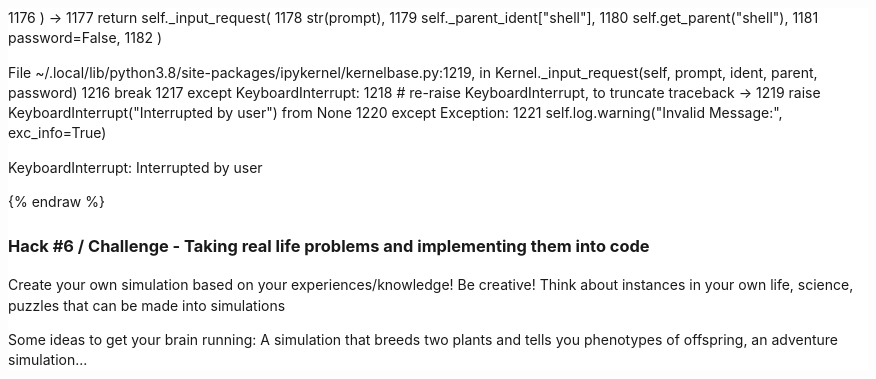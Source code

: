<span class="ansi-green-intense-fg ansi-bold">   1176</span>     )
<span class="ansi-green-fg">-&gt; 1177</span> return self._input_request(
<span class="ansi-green-intense-fg ansi-bold">   1178</span>     str(prompt),
<span class="ansi-green-intense-fg ansi-bold">   1179</span>     self._parent_ident[&#34;shell&#34;],
<span class="ansi-green-intense-fg ansi-bold">   1180</span>     self.get_parent(&#34;shell&#34;),
<span class="ansi-green-intense-fg ansi-bold">   1181</span>     password=False,
<span class="ansi-green-intense-fg ansi-bold">   1182</span> )

File <span class="ansi-green-fg">~/.local/lib/python3.8/site-packages/ipykernel/kernelbase.py:1219</span>, in <span class="ansi-cyan-fg">Kernel._input_request</span><span class="ansi-blue-fg">(self, prompt, ident, parent, password)</span>
<span class="ansi-green-intense-fg ansi-bold">   1216</span>             break
<span class="ansi-green-intense-fg ansi-bold">   1217</span> except KeyboardInterrupt:
<span class="ansi-green-intense-fg ansi-bold">   1218</span>     # re-raise KeyboardInterrupt, to truncate traceback
<span class="ansi-green-fg">-&gt; 1219</span>     raise KeyboardInterrupt(&#34;Interrupted by user&#34;) from None
<span class="ansi-green-intense-fg ansi-bold">   1220</span> except Exception:
<span class="ansi-green-intense-fg ansi-bold">   1221</span>     self.log.warning(&#34;Invalid Message:&#34;, exc_info=True)

<span class="ansi-red-fg">KeyboardInterrupt</span>: Interrupted by user</pre>
</div>
</div>

</div>
</div>

</div>
    {% endraw %}

<div class="cell border-box-sizing text_cell rendered"><div class="inner_cell">
<div class="text_cell_render border-box-sizing rendered_html">
<h3 id="Hack-#6-/-Challenge---Taking-real-life-problems-and-implementing-them-into-code">Hack #6 / Challenge - Taking real life problems and implementing them into code<a class="anchor-link" href="#Hack-#6-/-Challenge---Taking-real-life-problems-and-implementing-them-into-code"> </a></h3>
</div>
</div>
</div>
<div class="cell border-box-sizing text_cell rendered"><div class="inner_cell">
<div class="text_cell_render border-box-sizing rendered_html">
<p>Create your own simulation based on your experiences/knowledge!
Be creative! Think about instances in your own life, science, puzzles that can be made into simulations</p>
<p>Some ideas to get your brain running: A simulation that breeds two plants and tells you phenotypes of offspring, an adventure simulation...</p>

</div>
</div>
</div>
</div>
 

